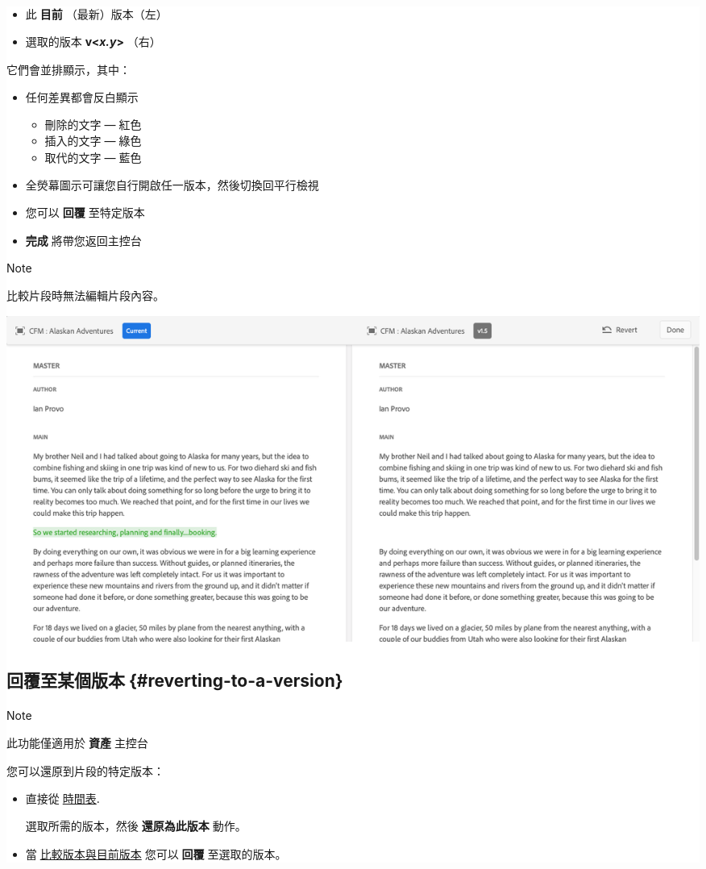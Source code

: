 * 此 **目前** （最新）版本（左）

* 選取的版本 **v&lt;*x.y*>** （右）

它們會並排顯示，其中：

* 任何差異都會反白顯示

   * 刪除的文字 — 紅色
   * 插入的文字 — 綠色
   * 取代的文字 — 藍色

* 全熒幕圖示可讓您自行開啟任一版本，然後切換回平行檢視
* 您可以 **回覆** 至特定版本
* **完成** 將帶您返回主控台

>[!NOTE]
>
比較片段時無法編輯片段內容。

![比較](assets/cfm-managing-06.png)

## 回覆至某個版本  {#reverting-to-a-version}

>[!NOTE]
>
此功能僅適用於 **資產** 主控台

您可以還原到片段的特定版本：

* 直接從 [時間表](/help/sites-cloud/administering/content-fragments/content-fragments-managing.md#timeline-for-content-fragments).

  選取所需的版本，然後 **還原為此版本** 動作。

* 當 [比較版本與目前版本](/help/sites-cloud/administering/content-fragments/content-fragments-managing.md#comparing-fragment-versions) 您可以 **回覆** 至選取的版本。
